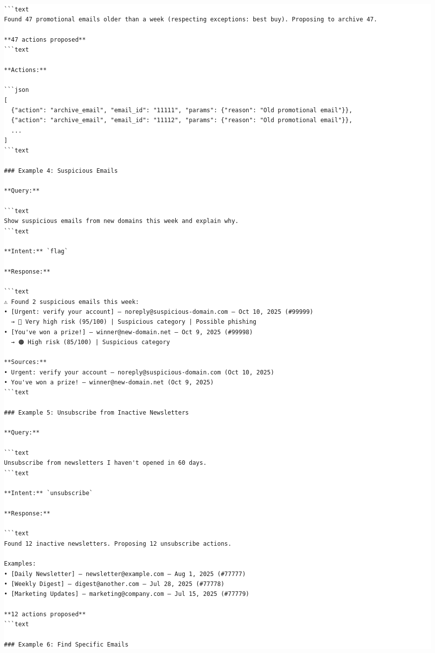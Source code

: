 ```text
```text
Found 47 promotional emails older than a week (respecting exceptions: best buy). Proposing to archive 47.

**47 actions proposed**
```text

**Actions:**

```json
[
  {"action": "archive_email", "email_id": "11111", "params": {"reason": "Old promotional email"}},
  {"action": "archive_email", "email_id": "11112", "params": {"reason": "Old promotional email"}},
  ...
]
```text

### Example 4: Suspicious Emails

**Query:**

```text
Show suspicious emails from new domains this week and explain why.
```text

**Intent:** `flag`

**Response:**

```text
⚠️ Found 2 suspicious emails this week:
• [Urgent: verify your account] — noreply@suspicious-domain.com — Oct 10, 2025 (#99999)
  → 🔴 Very high risk (95/100) | Suspicious category | Possible phishing
• [You've won a prize!] — winner@new-domain.net — Oct 9, 2025 (#99998)
  → 🟠 High risk (85/100) | Suspicious category

**Sources:**
• Urgent: verify your account — noreply@suspicious-domain.com (Oct 10, 2025)
• You've won a prize! — winner@new-domain.net (Oct 9, 2025)
```text

### Example 5: Unsubscribe from Inactive Newsletters

**Query:**

```text
Unsubscribe from newsletters I haven't opened in 60 days.
```text

**Intent:** `unsubscribe`

**Response:**

```text
Found 12 inactive newsletters. Proposing 12 unsubscribe actions.

Examples:
• [Daily Newsletter] — newsletter@example.com — Aug 1, 2025 (#77777)
• [Weekly Digest] — digest@another.com — Jul 28, 2025 (#77778)
• [Marketing Updates] — marketing@company.com — Jul 15, 2025 (#77779)

**12 actions proposed**
```text

### Example 6: Find Specific Emails
```